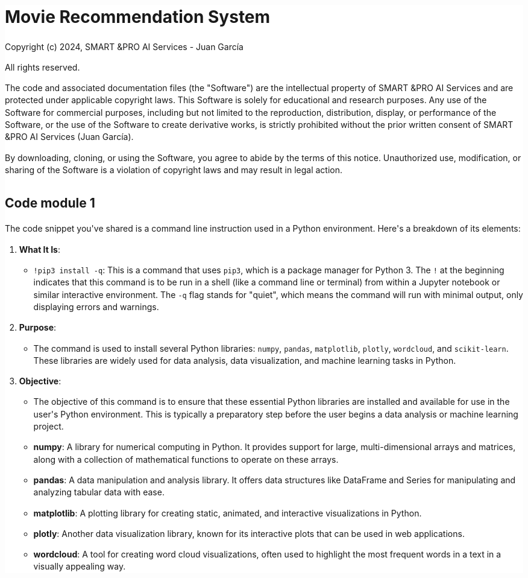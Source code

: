 # Movie Recommendation System

Copyright (c) 2024, SMART &PRO AI Services - Juan García

All rights reserved.

The code and associated documentation files (the "Software") are the intellectual property of SMART &PRO AI Services and are protected under applicable copyright laws. This Software is solely for educational and research purposes. Any use of the Software for commercial purposes, including but not limited to the reproduction, distribution, display, or performance of the Software, or the use of the Software to create derivative works, is strictly prohibited without the prior written consent of SMART &PRO AI Services (Juan García).

By downloading, cloning, or using the Software, you agree to abide by the terms of this notice. Unauthorized use, modification, or sharing of the Software is a violation of copyright laws and may result in legal action.

## Code module 1

The code snippet you've shared is a command line instruction used in a Python environment. Here's a breakdown of its elements:

1. **What It Is**:
    - `!pip3 install -q`: This is a command that uses `pip3`, which is a package manager for Python 3. The `!` at the beginning indicates that this command is to be run in a shell (like a command line or terminal) from within a Jupyter notebook or similar interactive environment. The `-q` flag stands for "quiet", which means the command will run with minimal output, only displaying errors and warnings.

2. **Purpose**:
    - The command is used to install several Python libraries: `numpy`, `pandas`, `matplotlib`, `plotly`, `wordcloud`, and `scikit-learn`. These libraries are widely used for data analysis, data visualization, and machine learning tasks in Python.

3. **Objective**:
    - The objective of this command is to ensure that these essential Python libraries are installed and available for use in the user's Python environment. This is typically a preparatory step before the user begins a data analysis or machine learning project.

    - **numpy**: A library for numerical computing in Python. It provides support for large, multi-dimensional arrays and matrices, along with a collection of mathematical functions to operate on these arrays.

    - **pandas**: A data manipulation and analysis library. It offers data structures like DataFrame and Series for manipulating and analyzing tabular data with ease.

    - **matplotlib**: A plotting library for creating static, animated, and interactive visualizations in Python.

    - **plotly**: Another data visualization library, known for its interactive plots that can be used in web applications.

    - **wordcloud**: A tool for creating word cloud visualizations, often used to highlight the most frequent words in a text in a visually appealing way.
